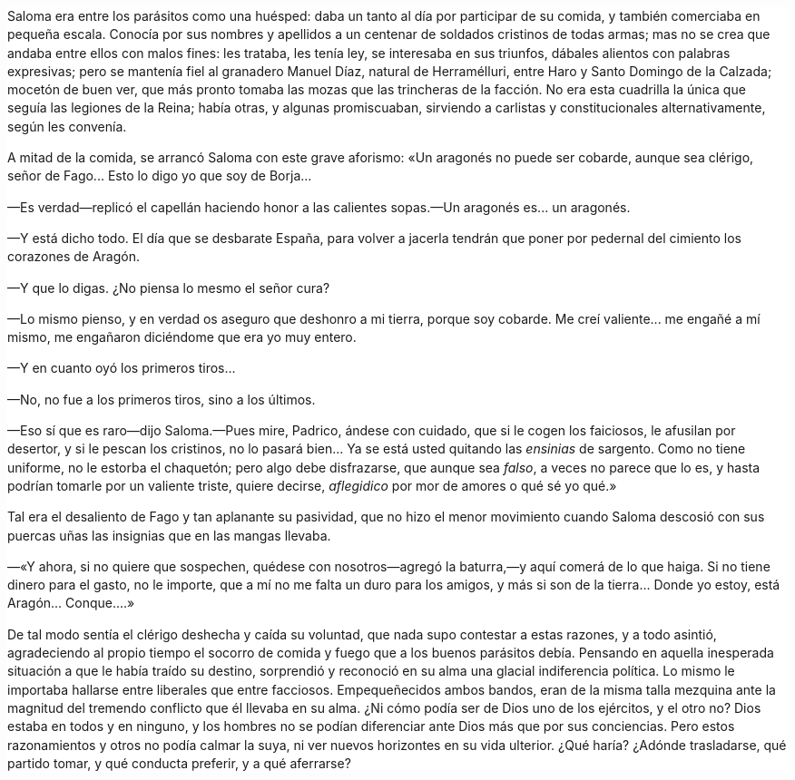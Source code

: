 Saloma era entre los parásitos como una huésped: daba un tanto al día por
participar de su comida, y también comerciaba en pequeña escala. Conocía por
sus nombres y apellidos a un centenar de soldados cristinos de todas armas; mas
no se crea que andaba entre ellos con malos fines: les trataba, les tenía ley,
se interesaba en sus triunfos, dábales alientos con palabras expresivas; pero
se mantenía fiel al granadero Manuel Díaz, natural de Herramélluri, entre Haro
y Santo Domingo de la Calzada; mocetón de buen ver, que más pronto tomaba las
mozas que las trincheras de la facción. No era esta cuadrilla la única que
seguía las legiones de la Reina; había otras, y algunas promiscuaban, sirviendo
a carlistas y constitucionales alternativamente, según les convenía.

A mitad de la comida, se arrancó Saloma con este grave aforismo: «Un aragonés
no puede ser cobarde, aunque sea clérigo, señor de Fago... Esto lo digo yo que
soy de Borja...

—Es verdad—replicó el capellán haciendo honor a las calientes sopas.—Un
aragonés es... un aragonés.

—Y está dicho todo. El día que se desbarate España, para volver a jacerla
tendrán que poner por pedernal del cimiento los corazones de Aragón.

—Y que lo digas. ¿No piensa lo mesmo el señor cura?

—Lo mismo pienso, y en verdad os aseguro que deshonro a mi tierra, porque soy
cobarde. Me creí valiente... me engañé a mí mismo, me engañaron diciéndome que
era yo muy entero.

—Y en cuanto oyó los primeros tiros...

—No, no fue a los primeros tiros, sino a los últimos.

—Eso sí que es raro—dijo Saloma.—Pues mire, Padrico, ándese con cuidado, que si
le cogen los faiciosos, le afusilan por desertor, y si le pescan los cristinos,
no lo pasará bien... Ya se está usted quitando las *ensinias* de sargento. Como
no tiene uniforme, no le estorba el chaquetón; pero algo debe disfrazarse, que
aunque sea *falso*, a veces no parece que lo es, y hasta podrían tomarle por un
valiente triste, quiere decirse, *aflegidico* por mor de amores o qué sé yo
qué.»

Tal era el desaliento de Fago y tan aplanante su pasividad, que no hizo el
menor movimiento cuando Saloma descosió con sus puercas uñas las insignias que
en las mangas llevaba.

—«Y ahora, si no quiere que sospechen, quédese con nosotros—agregó la
baturra,—y aquí comerá de lo que haiga. Si no tiene dinero para el gasto, no le
importe, que a mí no me falta un duro para los amigos, y más si son de la
tierra... Donde yo estoy, está Aragón... Conque....»

De tal modo sentía el clérigo deshecha y caída su voluntad, que nada supo
contestar a estas razones, y a todo asintió, agradeciendo al propio tiempo el
socorro de comida y fuego que a los buenos parásitos debía. Pensando en aquella
inesperada situación a que le había traído su destino, sorprendió y reconoció
en su alma una glacial indiferencia política. Lo mismo le importaba hallarse
entre liberales que entre facciosos. Empequeñecidos ambos bandos, eran de la
misma talla mezquina ante la magnitud del tremendo conflicto que él llevaba en
su alma. ¿Ni cómo podía ser de Dios uno de los ejércitos, y el otro no? Dios
estaba en todos y en ninguno, y los hombres no se podían diferenciar ante Dios
más que por sus conciencias. Pero estos razonamientos y otros no podía calmar
la suya, ni ver nuevos horizontes en su vida ulterior. ¿Qué haría? ¿Adónde
trasladarse, qué partido tomar, y qué conducta preferir, y a qué aferrarse?
